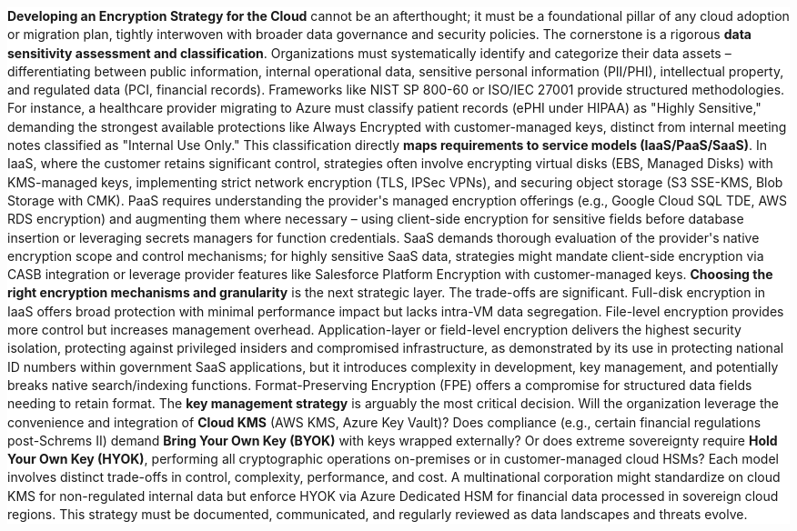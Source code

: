 **Developing an Encryption Strategy for the Cloud** cannot be an afterthought; it must be a foundational pillar of any cloud adoption or migration plan, tightly interwoven with broader data governance and security policies. The cornerstone is a rigorous **data sensitivity assessment and classification**. Organizations must systematically identify and categorize their data assets – differentiating between public information, internal operational data, sensitive personal information (PII/PHI), intellectual property, and regulated data (PCI, financial records). Frameworks like NIST SP 800-60 or ISO/IEC 27001 provide structured methodologies. For instance, a healthcare provider migrating to Azure must classify patient records (ePHI under HIPAA) as "Highly Sensitive," demanding the strongest available protections like Always Encrypted with customer-managed keys, distinct from internal meeting notes classified as "Internal Use Only." This classification directly **maps requirements to service models (IaaS/PaaS/SaaS)**. In IaaS, where the customer retains significant control, strategies often involve encrypting virtual disks (EBS, Managed Disks) with KMS-managed keys, implementing strict network encryption (TLS, IPSec VPNs), and securing object storage (S3 SSE-KMS, Blob Storage with CMK). PaaS requires understanding the provider's managed encryption offerings (e.g., Google Cloud SQL TDE, AWS RDS encryption) and augmenting them where necessary – using client-side encryption for sensitive fields before database insertion or leveraging secrets managers for function credentials. SaaS demands thorough evaluation of the provider's native encryption scope and control mechanisms; for highly sensitive SaaS data, strategies might mandate client-side encryption via CASB integration or leverage provider features like Salesforce Platform Encryption with customer-managed keys. **Choosing the right encryption mechanisms and granularity** is the next strategic layer. The trade-offs are significant. Full-disk encryption in IaaS offers broad protection with minimal performance impact but lacks intra-VM data segregation. File-level encryption provides more control but increases management overhead. Application-layer or field-level encryption delivers the highest security isolation, protecting against privileged insiders and compromised infrastructure, as demonstrated by its use in protecting national ID numbers within government SaaS applications, but it introduces complexity in development, key management, and potentially breaks native search/indexing functions. Format-Preserving Encryption (FPE) offers a compromise for structured data fields needing to retain format. The **key management strategy** is arguably the most critical decision. Will the organization leverage the convenience and integration of **Cloud KMS** (AWS KMS, Azure Key Vault)? Does compliance (e.g., certain financial regulations post-Schrems II) demand **Bring Your Own Key (BYOK)** with keys wrapped externally? Or does extreme sovereignty require **Hold Your Own Key (HYOK)**, performing all cryptographic operations on-premises or in customer-managed cloud HSMs? Each model involves distinct trade-offs in control, complexity, performance, and cost. A multinational corporation might standardize on cloud KMS for non-regulated internal data but enforce HYOK via Azure Dedicated HSM for financial data processed in sovereign cloud regions. This strategy must be documented, communicated, and regularly reviewed as data landscapes and threats evolve.
